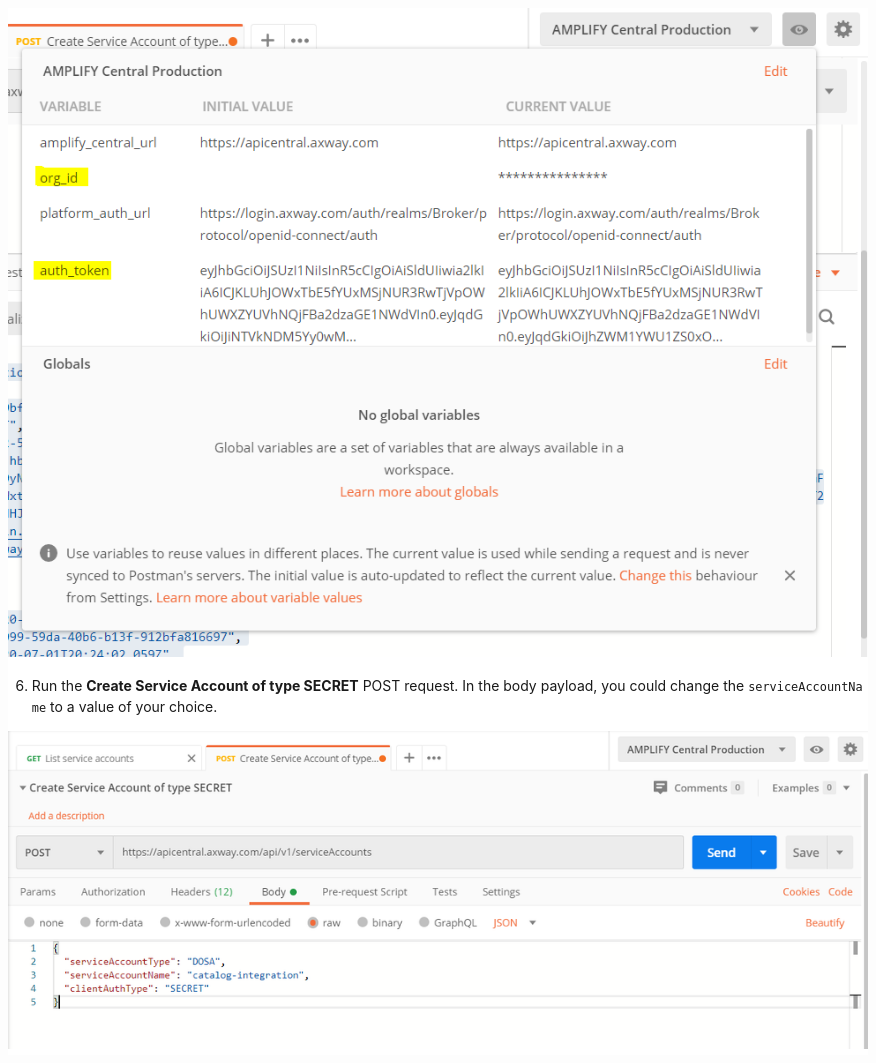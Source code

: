 ![postman_env](../images/ConfigureEnvironmentPostman.PNG) 


6. Run the **Create Service Account of type SECRET** POST request. In the body payload, you could change the `serviceAccountName` to a value of your choice. 

![service_account](../images/CreateServiceAccount.PNG) 
